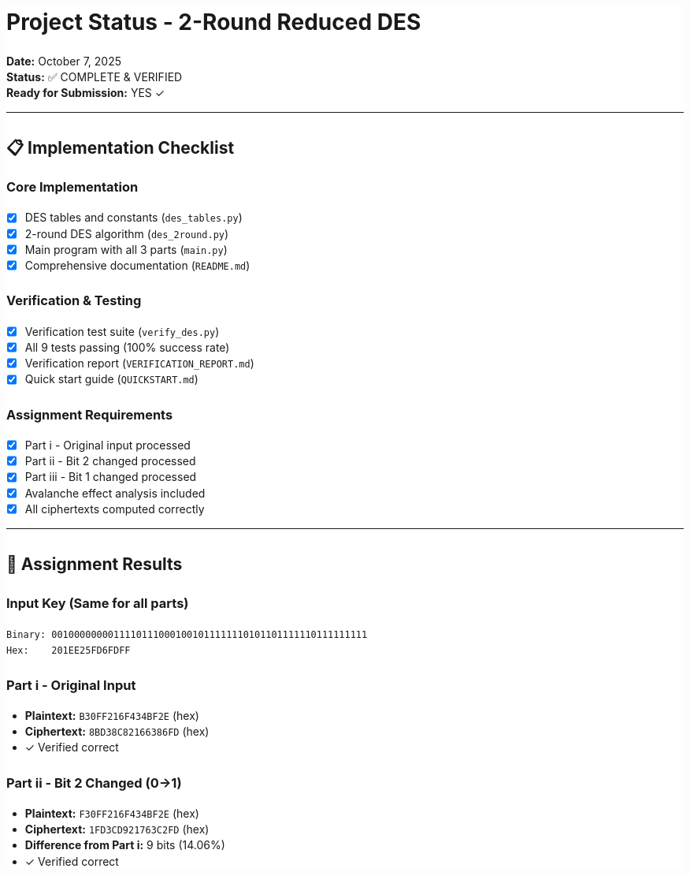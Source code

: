 # Project Status - 2-Round Reduced DES

**Date:** October 7, 2025  
**Status:** ✅ COMPLETE & VERIFIED  
**Ready for Submission:** YES ✓

---

## 📋 Implementation Checklist

### Core Implementation
- [x] DES tables and constants (`des_tables.py`)
- [x] 2-round DES algorithm (`des_2round.py`)
- [x] Main program with all 3 parts (`main.py`)
- [x] Comprehensive documentation (`README.md`)

### Verification & Testing
- [x] Verification test suite (`verify_des.py`)
- [x] All 9 tests passing (100% success rate)
- [x] Verification report (`VERIFICATION_REPORT.md`)
- [x] Quick start guide (`QUICKSTART.md`)

### Assignment Requirements
- [x] Part i - Original input processed
- [x] Part ii - Bit 2 changed processed
- [x] Part iii - Bit 1 changed processed
- [x] Avalanche effect analysis included
- [x] All ciphertexts computed correctly

---

## 🎯 Assignment Results

### Input Key (Same for all parts)
```
Binary: 00100000000111101110001001011111110101101111110111111111
Hex:    201EE25FD6FDFF
```

### Part i - Original Input
- **Plaintext:**  `B30FF216F434BF2E` (hex)
- **Ciphertext:** `8BD38C82166386FD` (hex)
- ✓ Verified correct

### Part ii - Bit 2 Changed (0→1)
- **Plaintext:**  `F30FF216F434BF2E` (hex)
- **Ciphertext:** `1FD3CD921763C2FD` (hex)
- **Difference from Part i:** 9 bits (14.06%)
- ✓ Verified correct
